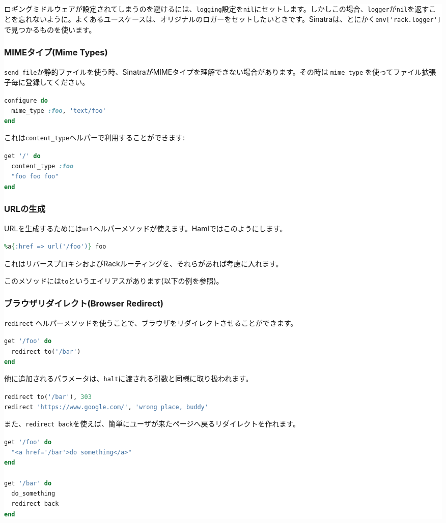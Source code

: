 ロギングミドルウェアが設定されてしまうのを避けるには、`logging`設定を`nil`にセットします。しかしこの場合、`logger`が`nil`を返すことを忘れないように。よくあるユースケースは、オリジナルのロガーをセットしたいときです。Sinatraは、とにかく`env['rack.logger']`で見つかるものを使います。

### MIMEタイプ(Mime Types)

`send_file`か静的ファイルを使う時、SinatraがMIMEタイプを理解できない場合があります。その時は `mime_type` を使ってファイル拡張子毎に登録してください。

```ruby
configure do
  mime_type :foo, 'text/foo'
end
```

これは`content_type`ヘルパーで利用することができます:

```ruby
get '/' do
  content_type :foo
  "foo foo foo"
end
```

### URLの生成

URLを生成するためには`url`ヘルパーメソッドが使えます。Hamlではこのようにします。

```ruby
%a{:href => url('/foo')} foo
```

これはリバースプロキシおよびRackルーティングを、それらがあれば考慮に入れます。

このメソッドには`to`というエイリアスがあります(以下の例を参照)。

### ブラウザリダイレクト(Browser Redirect)

`redirect` ヘルパーメソッドを使うことで、ブラウザをリダイレクトさせることができます。

```ruby
get '/foo' do
  redirect to('/bar')
end
```

他に追加されるパラメータは、`halt`に渡される引数と同様に取り扱われます。

```ruby
redirect to('/bar'), 303
redirect 'https://www.google.com/', 'wrong place, buddy'
```

また、`redirect back`を使えば、簡単にユーザが来たページへ戻るリダイレクトを作れます。

```ruby
get '/foo' do
  "<a href='/bar'>do something</a>"
end

get '/bar' do
  do_something
  redirect back
end
```
